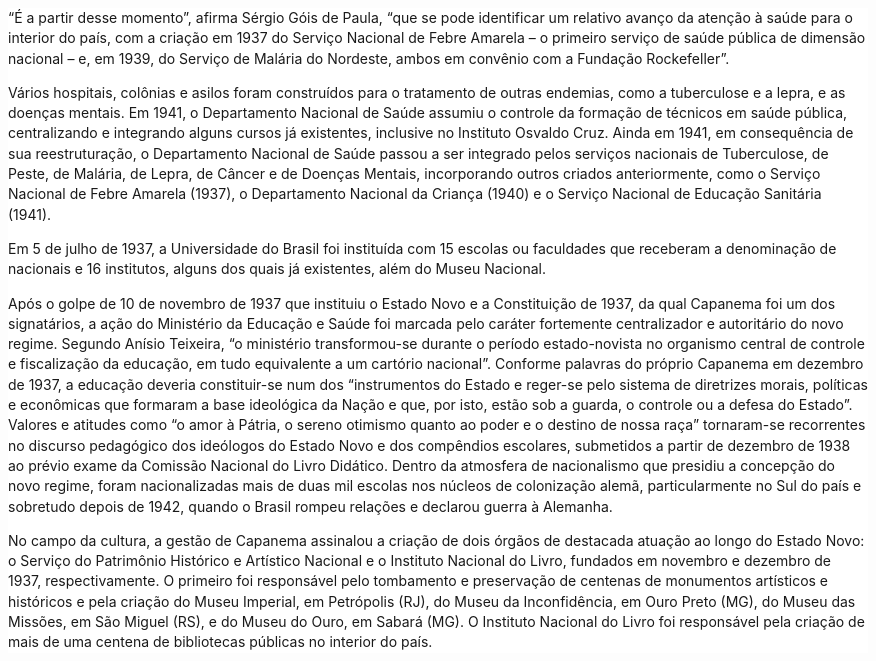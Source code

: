 “É a partir desse momento”, afirma Sérgio Góis de Paula, “que se pode
identificar um relativo avanço da atenção à saúde para o interior do
país, com a criação em 1937 do Serviço Nacional de Febre Amarela – o
primeiro serviço de saúde pública de dimensão nacional – e, em 1939, do
Serviço de Malária do Nordeste, ambos em convênio com a Fundação
Rockefeller”.

Vários hospitais, colônias e asilos foram construídos para o tratamento
de outras endemias, como a tuberculose e a lepra, e as doenças mentais.
Em 1941, o Departamento Nacional de Saúde assumiu o controle da formação
de técnicos em saúde pública, centralizando e integrando alguns cursos
já existentes, inclusive no Instituto Osvaldo Cruz. Ainda em 1941, em
consequência de sua reestruturação, o Departamento Nacional de Saúde
passou a ser integrado pelos serviços nacionais de Tuberculose, de
Peste, de Malária, de Lepra, de Câncer e de Doenças Mentais,
incorporando outros criados anteriormente, como o Serviço Nacional de
Febre Amarela (1937), o Departamento Nacional da Criança (1940) e o
Serviço Nacional de Educação Sanitária (1941).

Em 5 de julho de 1937, a Universidade do Brasil foi instituída com 15
escolas ou faculdades que receberam a denominação de nacionais e 16
institutos, alguns dos quais já existentes, além do Museu Nacional.

Após o golpe de 10 de novembro de 1937 que instituiu o Estado Novo e a
Constituição de 1937, da qual Capanema foi um dos signatários, a ação do
Ministério da Educação e Saúde foi marcada pelo caráter fortemente
centralizador e autoritário do novo regime. Segundo Anísio Teixeira, “o
ministério transformou-se durante o período estado-novista no organismo
central de controle e fiscalização da educação, em tudo equivalente a um
cartório nacional”. Conforme palavras do próprio Capanema em dezembro de
1937, a educação deveria constituir-se num dos “instrumentos do Estado e
reger-se pelo sistema de diretrizes morais, políticas e econômicas que
formaram a base ideológica da Nação e que, por isto, estão sob a guarda,
o controle ou a defesa do Estado”. Valores e atitudes como “o amor à
Pátria, o sereno otimismo quanto ao poder e o destino de nossa raça”
tornaram-se recorrentes no discurso pedagógico dos ideólogos do Estado
Novo e dos compêndios escolares, submetidos a partir de dezembro de 1938
ao prévio exame da Comissão Nacional do Livro Didático. Dentro da
atmosfera de nacionalismo que presidiu a concepção do novo regime, foram
nacionalizadas mais de duas mil escolas nos núcleos de colonização
alemã, particularmente no Sul do país e sobretudo depois de 1942, quando
o Brasil rompeu relações e declarou guerra à Alemanha.

No campo da cultura, a gestão de Capanema assinalou a criação de dois
órgãos de destacada atuação ao longo do Estado Novo: o Serviço do
Patrimônio Histórico e Artístico Nacional e o Instituto Nacional do
Livro, fundados em novembro e dezembro de 1937, respectivamente. O
primeiro foi responsável pelo tombamento e preservação de centenas de
monumentos artísticos e históricos e pela criação do Museu Imperial, em
Petrópolis (RJ), do Museu da Inconfidência, em Ouro Preto (MG), do Museu
das Missões, em São Miguel (RS), e do Museu do Ouro, em Sabará (MG). O
Instituto Nacional do Livro foi responsável pela criação de mais de uma
centena de bibliotecas públicas no interior do país.
